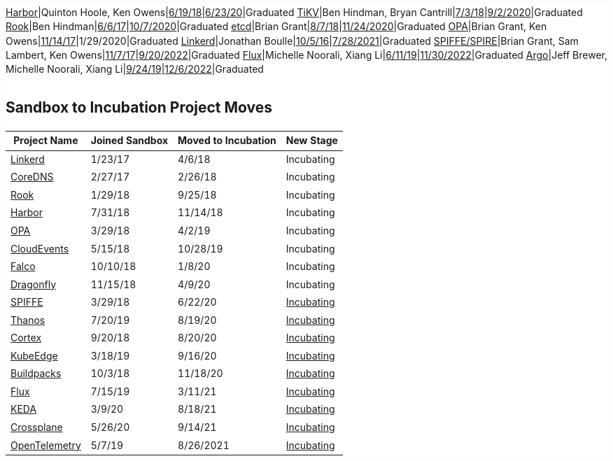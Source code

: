 [Harbor](https://github.com/goharbor)|Quinton Hoole, Ken Owens|[6/19/18](https://docs.google.com/presentation/d/1KNSv70fyTfSqUerCnccV7eEC_ynhLsm9A_kjnlmU_t0/edit#slide=id.g25ca91f87f_0_0)|[6/23/20](https://www.cncf.io/announcement/2020/06/23/cloud-native-computing-foundation-announces-harbor-graduation/)|Graduated
[TiKV](https://github.com/tikv/tikv)|Ben Hindman, Bryan Cantrill|[7/3/18](https://docs.google.com/presentation/d/1864TEfbwCpbW5kPYGQNAfqAUdc3X83n-_OYigqxfohw/edit?usp=sharing)|[9/2/2020](https://www.cncf.io/announcements/2020/09/02/cloud-native-computing-foundation-announces-tikv-graduation/)|Graduated
[Rook](https://github.com/tikv/tikv)|Ben Hindman|[6/6/17](https://goo.gl/6nmyDn)|[10/7/2020](https://www.cncf.io/announcements/2020/10/07/cloud-native-computing-foundation-announces-rook-graduation/)|Graduated
[etcd](https://github.com/etcd-io/etcd)|Brian Grant|[8/7/18](https://github.com/cncf/toc/pull/143)|[11/24/2020](https://www.cncf.io/announcements/2020/11/24/cloud-native-computing-foundation-announces-etcd-graduation/)|Graduated
[OPA](https://github.com/open-policy-agent)|Brian Grant, Ken Owens|[11/14/17](https://goo.gl/vKbawR)|1/29/2020|Graduated
[Linkerd](https://linkerd.io/)|Jonathan Boulle|[10/5/16](https://docs.google.com/presentation/d/19aamsOR__zGFNNFCmid2TjaJwEqNOXmHRa34EQwf3sA/edit#slide=id.g181e6fdb33_0_0)|[7/28/2021](https://www.cncf.io/announcements/2021/07/28/cloud-native-computing-foundation-announces-linkerd-graduation/)|Graduated
[SPIFFE/SPIRE](https://github.com/spiffe)|Brian Grant, Sam Lambert, Ken Owens|[11/7/17](https://goo.gl/6nmyDn)|[9/20/2022](https://www.cncf.io/announcements/2022/09/20/spiffe-and-spire-projects-graduate-from-cloud-native-computing-foundation-incubator/)|Graduated
[Flux](https://github.com/fluxcd/flux2)|Michelle Noorali, Xiang Li|[6/11/19](https://github.com/cncf/toc/pull/232)|[11/30/2022](https://fluxcd.io/blog/2022/11/flux-is-a-cncf-graduated-project/)|Graduated
[Argo](https://argoproj.github.io)|Jeff Brewer, Michelle Noorali, Xiang Li|[9/24/19](https://github.com/cncf/toc/pull/299)|[12/6/2022](https://www.cncf.io/announcements/2022/12/06/the-cloud-native-computing-foundation-announces-argo-has-graduated/)|Graduated


## Sandbox to Incubation Project Moves
| Project Name                            | Joined Sandbox | Moved to Incubation | New Stage  |
|-----------------------------------------|----------------|---------------------|------------|
| [Linkerd](http://linkerd.io/)           | 1/23/17        | 4/6/18              | Incubating |
| [CoreDNS](http://coredns.io/)           | 2/27/17        | 2/26/18             | Incubating |
| [Rook](https://rook.io/)                | 1/29/18        | 9/25/18             | Incubating |
| [Harbor](https://goharbor.io/)          | 7/31/18        | 11/14/18            | Incubating |
| [OPA](https://www.openpolicyagent.org/) | 3/29/18        | 4/2/19              | Incubating |
| [CloudEvents](https://cloudevents.io/)  | 5/15/18        | 10/28/19            | Incubating |
| [Falco](https://falco.org/)             | 10/10/18       | 1/8/20              | Incubating |
| [Dragonfly](https://d7y.io/)            | 11/15/18       | 4/9/20              | Incubating |
| [SPIFFE](https://github.com/spiffe)     | 3/29/18        | 6/22/20             | [Incubating](https://github.com/cncf/toc/pull/382) |
| [Thanos](https://thanos.io)             | 7/20/19        | 8/19/20             | [Incubating](https://github.com/cncf/toc/pull/342) |
| [Cortex](https://cortexmetrics.io)      | 9/20/18        | 8/20/20             | [Incubating](https://github.com/cncf/toc/pull/315) | 
| [KubeEdge](https://kubeedge.io/)        | 3/18/19        | 9/16/20             | [Incubating](https://github.com/cncf/toc/pull/461) |
| [Buildpacks](https://buildpacks.io/)    | 10/3/18        | 11/18/20            | [Incubating](https://github.com/cncf/toc/pull/338) |
| [Flux](https://fluxcd.io)               | 7/15/19        | 3/11/21             | [Incubating](https://github.com/cncf/toc/pull/567) |
| [KEDA](https://keda.sh/)                | 3/9/20         | 8/18/21             | [Incubating](https://github.com/cncf/toc/pull/622) |
| [Crossplane](https://www.crossplane.io) | 5/26/20        | 9/14/21             | [Incubating](https://github.com/cncf/toc/pull/620) | 
| [OpenTelemetry](https://github.com/open-telemetry/community) | 5/7/19 | 8/26/2021 | [Incubating](https://github.com/cncf/toc/issues/614)| 